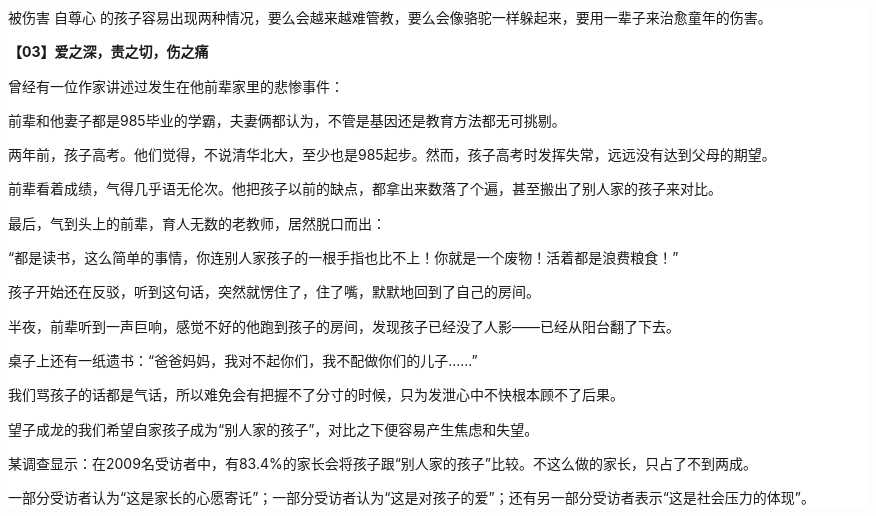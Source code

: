   被伤害
  <span href="https://www.secretchina.com/news/gb/tag/自尊心" target="_blank">
   自尊心
  </span>
  的孩子容易出现两种情况，要么会越来越难管教，要么会像骆驼一样躲起来，要用一辈子来治愈童年的伤害。
 </p>
 <p>
  <strong>
   【03】爱之深，责之切，伤之痛
  </strong>
 </p>
 <p>
  曾经有一位作家讲述过发生在他前辈家里的悲惨事件：
 </p>
 <p>
  前辈和他妻子都是985毕业的学霸，夫妻俩都认为，不管是基因还是教育方法都无可挑剔。
 </p>
 <p>
  两年前，孩子高考。他们觉得，不说清华北大，至少也是985起步。然而，孩子高考时发挥失常，远远没有达到父母的期望。
 </p>
 <p>
  前辈看着成绩，气得几乎语无伦次。他把孩子以前的缺点，都拿出来数落了个遍，甚至搬出了别人家的孩子来对比。
 </p>
 <p>
  最后，气到头上的前辈，育人无数的老教师，居然脱口而出：
 </p>
 <p>
  “都是读书，这么简单的事情，你连别人家孩子的一根手指也比不上！你就是一个废物！活着都是浪费粮食！”
 </p>
 <p>
  孩子开始还在反驳，听到这句话，突然就愣住了，住了嘴，默默地回到了自己的房间。
 </p>
 <p>
  半夜，前辈听到一声巨响，感觉不好的他跑到孩子的房间，发现孩子已经没了人影——已经从阳台翻了下去。
 </p>
 <p>
  桌子上还有一纸遗书：“爸爸妈妈，我对不起你们，我不配做你们的儿子……”
 </p>
 <p>
  我们骂孩子的话都是气话，所以难免会有把握不了分寸的时候，只为发泄心中不快根本顾不了后果。
 </p>
 <center>
  <div style="max-width: 632px;height:180px; display: none; text-align: center; margin: 0 auto; overflow: hidden;overflow-x: hidden;">
   <div id="taboola-midarticle-thumbnails" style="max-width: 632px;height:180px;overflow: hidden;overflow-x: hidden;">
   </div>
  </div>
  <div>
   <ins class="adsbygoogle" data-ad-client="ca-pub-1276641434651360" data-ad-format="fluid" data-ad-layout="in-article" data-ad-slot="5164544770" style="display:block; text-align:center;">
   </ins>
  </div>
 </center>
 <p>
  望子成龙的我们希望自家孩子成为“别人家的孩子”，对比之下便容易产生焦虑和失望。
 </p>
 <p>
  某调查显示：在2009名受访者中，有83.4%的家长会将孩子跟“别人家的孩子”比较。不这么做的家长，只占了不到两成。
 </p>
 <p>
  一部分受访者认为“这是家长的心愿寄讬”；一部分受访者认为“这是对孩子的爱”；还有另一部分受访者表示“这是社会压力的体现”。
 </p>
 <p>